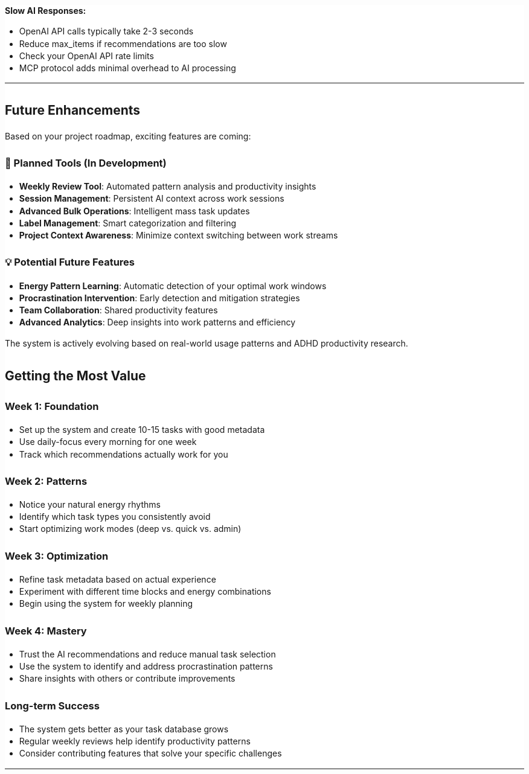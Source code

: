 **Slow AI Responses:**
- OpenAI API calls typically take 2-3 seconds
- Reduce max_items if recommendations are too slow
- Check your OpenAI API rate limits
- MCP protocol adds minimal overhead to AI processing

---

## Future Enhancements

Based on your project roadmap, exciting features are coming:

### **🔄 Planned Tools (In Development)**
- **Weekly Review Tool**: Automated pattern analysis and productivity insights
- **Session Management**: Persistent AI context across work sessions
- **Advanced Bulk Operations**: Intelligent mass task updates
- **Label Management**: Smart categorization and filtering
- **Project Context Awareness**: Minimize context switching between work streams

### **💡 Potential Future Features**
- **Energy Pattern Learning**: Automatic detection of your optimal work windows
- **Procrastination Intervention**: Early detection and mitigation strategies
- **Team Collaboration**: Shared productivity features
- **Advanced Analytics**: Deep insights into work patterns and efficiency

The system is actively evolving based on real-world usage patterns and ADHD productivity research.

## Getting the Most Value

### Week 1: Foundation
- Set up the system and create 10-15 tasks with good metadata
- Use daily-focus every morning for one week
- Track which recommendations actually work for you

### Week 2: Patterns
- Notice your natural energy rhythms
- Identify which task types you consistently avoid
- Start optimizing work modes (deep vs. quick vs. admin)

### Week 3: Optimization
- Refine task metadata based on actual experience
- Experiment with different time blocks and energy combinations
- Begin using the system for weekly planning

### Week 4: Mastery
- Trust the AI recommendations and reduce manual task selection
- Use the system to identify and address procrastination patterns
- Share insights with others or contribute improvements

### Long-term Success
- The system gets better as your task database grows
- Regular weekly reviews help identify productivity patterns
- Consider contributing features that solve your specific challenges

---